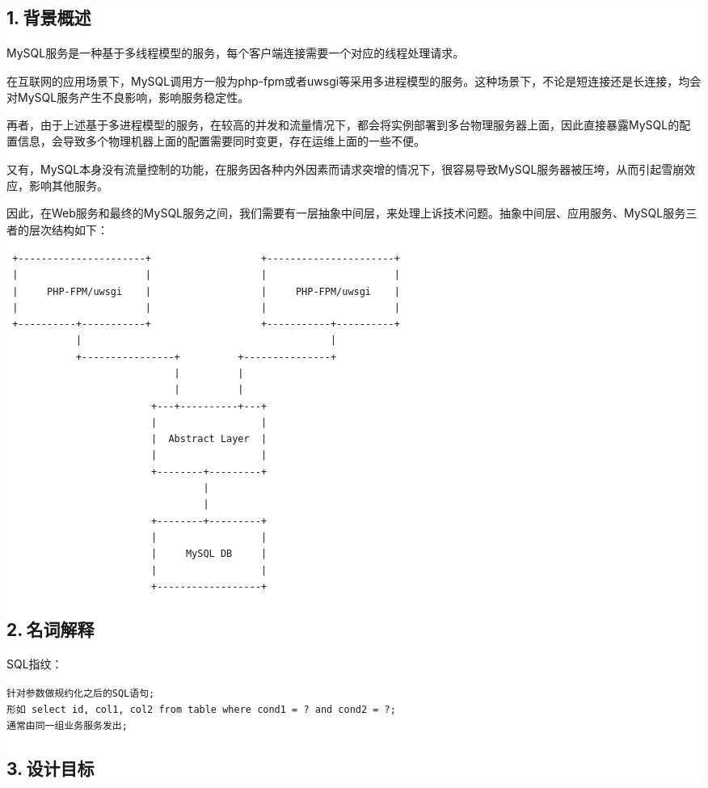 ## 1. 背景概述

MySQL服务是一种基于多线程模型的服务，每个客户端连接需要一个对应的线程处理请求。

在互联网的应用场景下，MySQL调用方一般为php-fpm或者uwsgi等采用多进程模型的服务。这种场景下，不论是短连接还是长连接，均会对MySQL服务产生不良影响，影响服务稳定性。

再者，由于上述基于多进程模型的服务，在较高的并发和流量情况下，都会将实例部署到多台物理服务器上面，因此直接暴露MySQL的配置信息，会导致多个物理机器上面的配置需要同时变更，存在运维上面的一些不便。

又有，MySQL本身没有流量控制的功能，在服务因各种内外因素而请求突增的情况下，很容易导致MySQL服务器被压垮，从而引起雪崩效应，影响其他服务。

因此，在Web服务和最终的MySQL服务之间，我们需要有一层抽象中间层，来处理上诉技术问题。抽象中间层、应用服务、MySQL服务三者的层次结构如下：

	 +----------------------+                   +----------------------+
	 |                      |                   |                      |
	 |     PHP-FPM/uwsgi    |                   |     PHP-FPM/uwsgi    |
	 |                      |                   |                      |
	 +----------+-----------+                   +-----------+----------+
	            |                                           |
	            +----------------+          +---------------+
	                             |          |
	                             |          |
	                         +---+----------+---+
	                         |                  |
	                         |  Abstract Layer  |
	                         |                  |
	                         +--------+---------+
	                                  |
	                                  |
	                         +--------+---------+
	                         |                  |
	                         |     MySQL DB     |
	                         |                  |
	                         +------------------+


## 2. 名词解释
SQL指纹： 
	
	针对参数做规约化之后的SQL语句;
	形如 select id, col1, col2 from table where cond1 = ? and cond2 = ?;
	通常由同一组业务服务发出;

## 3. 设计目标
